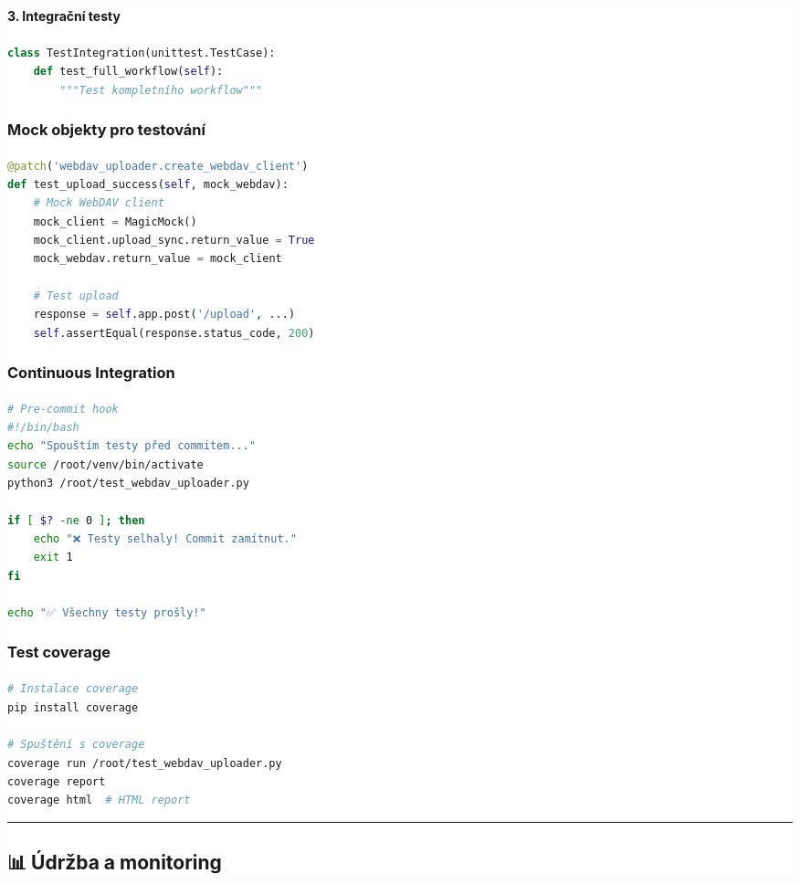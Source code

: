 #### 3. Integrační testy
```python
class TestIntegration(unittest.TestCase):
    def test_full_workflow(self):
        """Test kompletního workflow"""
```

### Mock objekty pro testování

```python
@patch('webdav_uploader.create_webdav_client')
def test_upload_success(self, mock_webdav):
    # Mock WebDAV client
    mock_client = MagicMock()
    mock_client.upload_sync.return_value = True
    mock_webdav.return_value = mock_client
    
    # Test upload
    response = self.app.post('/upload', ...)
    self.assertEqual(response.status_code, 200)
```

### Continuous Integration

```bash
# Pre-commit hook
#!/bin/bash
echo "Spouštím testy před commitem..."
source /root/venv/bin/activate
python3 /root/test_webdav_uploader.py

if [ $? -ne 0 ]; then
    echo "❌ Testy selhaly! Commit zamítnut."
    exit 1
fi

echo "✅ Všechny testy prošly!"
```

### Test coverage

```bash
# Instalace coverage
pip install coverage

# Spuštění s coverage
coverage run /root/test_webdav_uploader.py
coverage report
coverage html  # HTML report
```

---

## 📊 Údržba a monitoring
